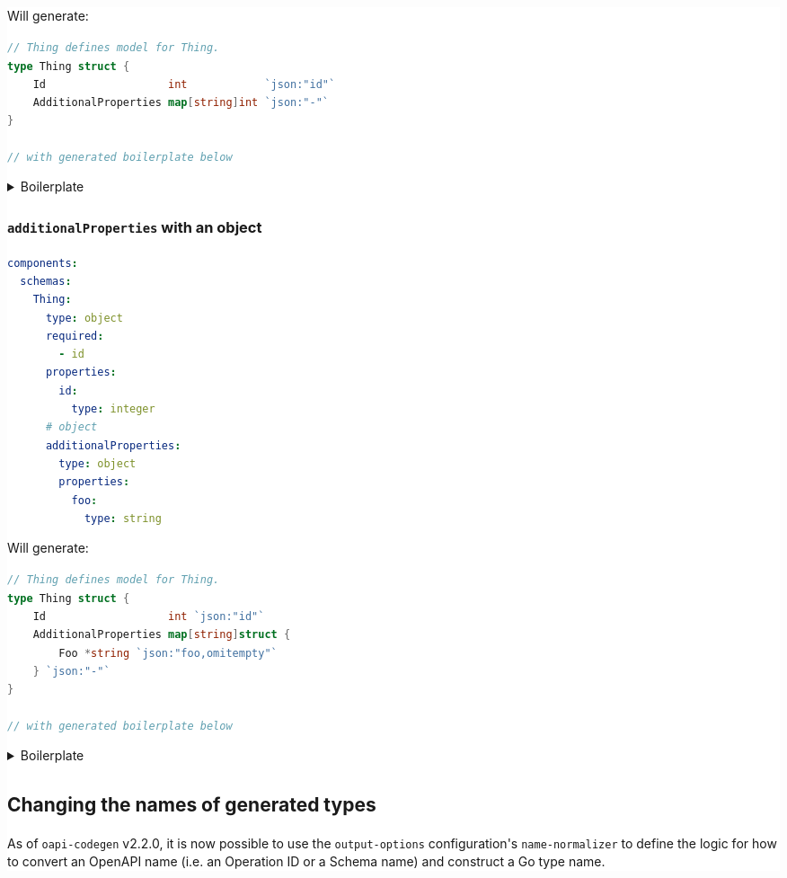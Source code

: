 Will generate:

```go
// Thing defines model for Thing.
type Thing struct {
	Id                   int            `json:"id"`
	AdditionalProperties map[string]int `json:"-"`
}

// with generated boilerplate below
```

<details><summary>Boilerplate</summary></details>

### `additionalProperties` with an object

```yaml
components:
  schemas:
    Thing:
      type: object
      required:
        - id
      properties:
        id:
          type: integer
      # object
      additionalProperties:
        type: object
        properties:
          foo:
            type: string
```

Will generate:

```go
// Thing defines model for Thing.
type Thing struct {
	Id                   int `json:"id"`
	AdditionalProperties map[string]struct {
		Foo *string `json:"foo,omitempty"`
	} `json:"-"`
}

// with generated boilerplate below
```

<details><summary>Boilerplate</summary></details>

## Changing the names of generated types

As of `oapi-codegen` v2.2.0, it is now possible to use the `output-options` configuration's `name-normalizer` to define the logic for how to convert an OpenAPI name (i.e. an Operation ID or a Schema name) and construct a Go type name.
